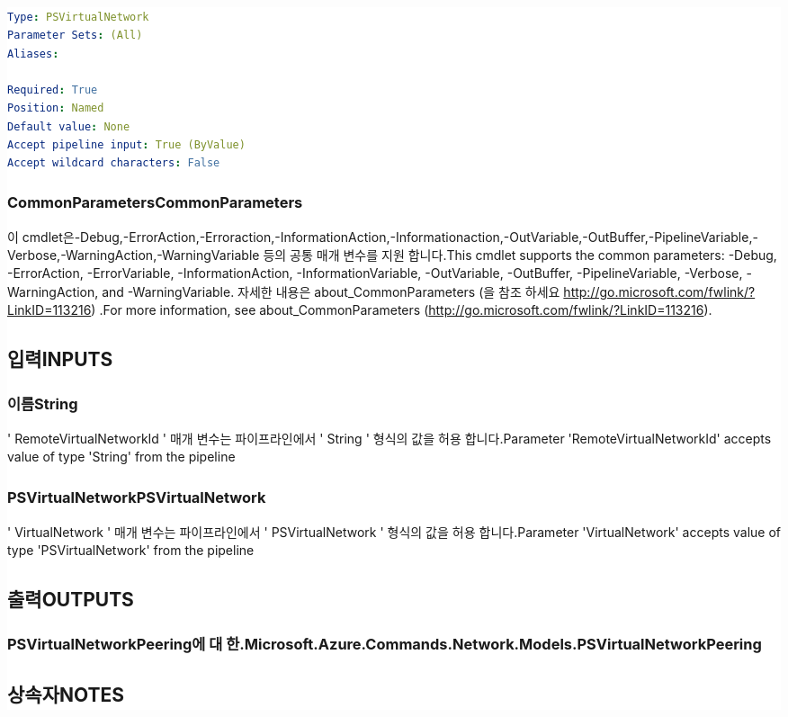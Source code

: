 ```yaml
Type: PSVirtualNetwork
Parameter Sets: (All)
Aliases: 

Required: True
Position: Named
Default value: None
Accept pipeline input: True (ByValue)
Accept wildcard characters: False
```

### <span data-ttu-id="f9ab2-131">CommonParameters</span><span class="sxs-lookup"><span data-stu-id="f9ab2-131">CommonParameters</span></span>
<span data-ttu-id="f9ab2-132">이 cmdlet은-Debug,-ErrorAction,-Erroraction,-InformationAction,-Informationaction,-OutVariable,-OutBuffer,-PipelineVariable,-Verbose,-WarningAction,-WarningVariable 등의 공통 매개 변수를 지원 합니다.</span><span class="sxs-lookup"><span data-stu-id="f9ab2-132">This cmdlet supports the common parameters: -Debug, -ErrorAction, -ErrorVariable, -InformationAction, -InformationVariable, -OutVariable, -OutBuffer, -PipelineVariable, -Verbose, -WarningAction, and -WarningVariable.</span></span> <span data-ttu-id="f9ab2-133">자세한 내용은 about_CommonParameters (을 참조 하세요 http://go.microsoft.com/fwlink/?LinkID=113216) .</span><span class="sxs-lookup"><span data-stu-id="f9ab2-133">For more information, see about_CommonParameters (http://go.microsoft.com/fwlink/?LinkID=113216).</span></span>

## <span data-ttu-id="f9ab2-134">입력</span><span class="sxs-lookup"><span data-stu-id="f9ab2-134">INPUTS</span></span>

### <span data-ttu-id="f9ab2-135">이름</span><span class="sxs-lookup"><span data-stu-id="f9ab2-135">String</span></span>
<span data-ttu-id="f9ab2-136">' RemoteVirtualNetworkId ' 매개 변수는 파이프라인에서 ' String ' 형식의 값을 허용 합니다.</span><span class="sxs-lookup"><span data-stu-id="f9ab2-136">Parameter 'RemoteVirtualNetworkId' accepts value of type 'String' from the pipeline</span></span>

### <span data-ttu-id="f9ab2-137">PSVirtualNetwork</span><span class="sxs-lookup"><span data-stu-id="f9ab2-137">PSVirtualNetwork</span></span>
<span data-ttu-id="f9ab2-138">' VirtualNetwork ' 매개 변수는 파이프라인에서 ' PSVirtualNetwork ' 형식의 값을 허용 합니다.</span><span class="sxs-lookup"><span data-stu-id="f9ab2-138">Parameter 'VirtualNetwork' accepts value of type 'PSVirtualNetwork' from the pipeline</span></span>

## <span data-ttu-id="f9ab2-139">출력</span><span class="sxs-lookup"><span data-stu-id="f9ab2-139">OUTPUTS</span></span>

### <span data-ttu-id="f9ab2-140">PSVirtualNetworkPeering에 대 한.</span><span class="sxs-lookup"><span data-stu-id="f9ab2-140">Microsoft.Azure.Commands.Network.Models.PSVirtualNetworkPeering</span></span>

## <span data-ttu-id="f9ab2-141">상속자</span><span class="sxs-lookup"><span data-stu-id="f9ab2-141">NOTES</span></span>
